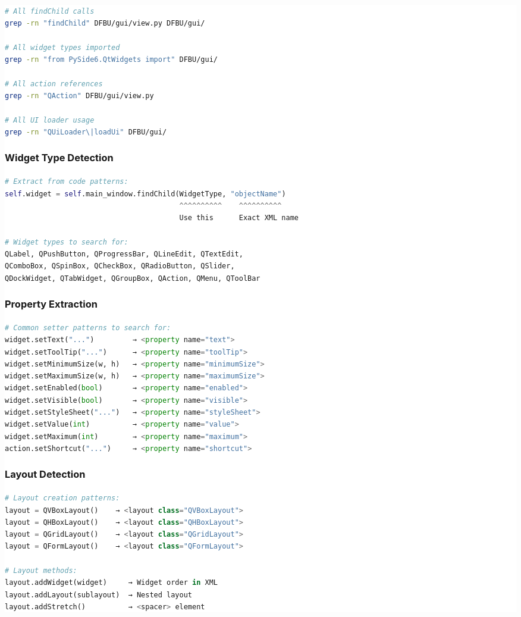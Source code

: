 ```bash
# All findChild calls
grep -rn "findChild" DFBU/gui/view.py DFBU/gui/

# All widget types imported
grep -rn "from PySide6.QtWidgets import" DFBU/gui/

# All action references
grep -rn "QAction" DFBU/gui/view.py

# All UI loader usage
grep -rn "QUiLoader\|loadUi" DFBU/gui/
```

### Widget Type Detection

```python
# Extract from code patterns:
self.widget = self.main_window.findChild(WidgetType, "objectName")
                                         ^^^^^^^^^^    ^^^^^^^^^^
                                         Use this      Exact XML name

# Widget types to search for:
QLabel, QPushButton, QProgressBar, QLineEdit, QTextEdit,
QComboBox, QSpinBox, QCheckBox, QRadioButton, QSlider,
QDockWidget, QTabWidget, QGroupBox, QAction, QMenu, QToolBar
```

### Property Extraction

```python
# Common setter patterns to search for:
widget.setText("...")         → <property name="text">
widget.setToolTip("...")      → <property name="toolTip">
widget.setMinimumSize(w, h)   → <property name="minimumSize">
widget.setMaximumSize(w, h)   → <property name="maximumSize">
widget.setEnabled(bool)       → <property name="enabled">
widget.setVisible(bool)       → <property name="visible">
widget.setStyleSheet("...")   → <property name="styleSheet">
widget.setValue(int)          → <property name="value">
widget.setMaximum(int)        → <property name="maximum">
action.setShortcut("...")     → <property name="shortcut">
```

### Layout Detection

```python
# Layout creation patterns:
layout = QVBoxLayout()    → <layout class="QVBoxLayout">
layout = QHBoxLayout()    → <layout class="QHBoxLayout">
layout = QGridLayout()    → <layout class="QGridLayout">
layout = QFormLayout()    → <layout class="QFormLayout">

# Layout methods:
layout.addWidget(widget)     → Widget order in XML
layout.addLayout(sublayout)  → Nested layout
layout.addStretch()          → <spacer> element
```
